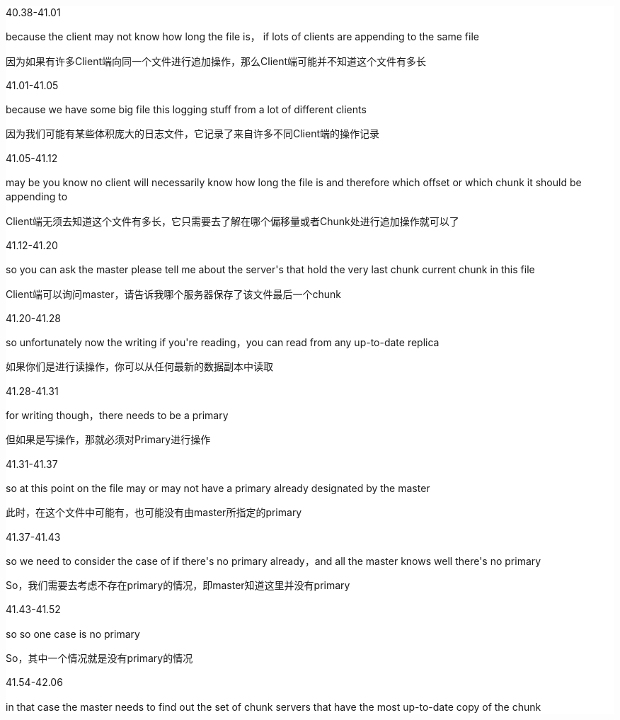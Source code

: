 

40.38-41.01

because the client may not know how long the file is， if lots of clients are appending to the same file 

因为如果有许多Client端向同一个文件进行追加操作，那么Client端可能并不知道这个文件有多长

41.01-41.05

because we have some big file this logging stuff from a lot of different clients 

因为我们可能有某些体积庞大的日志文件，它记录了来自许多不同Client端的操作记录

41.05-41.12

may be you know no client will necessarily know how long the file is  and therefore which offset or which chunk it should be appending to

Client端无须去知道这个文件有多长，它只需要去了解在哪个偏移量或者Chunk处进行追加操作就可以了

41.12-41.20

so you can ask the master please tell me about the server's that hold the very last chunk current chunk in this file 

Client端可以询问master，请告诉我哪个服务器保存了该文件最后一个chunk

41.20-41.28

so unfortunately now the writing  if you're reading，you can read from any up-to-date replica 

如果你们是进行读操作，你可以从任何最新的数据副本中读取

41.28-41.31

for writing though，there needs to be a primary 

但如果是写操作，那就必须对Primary进行操作

41.31-41.37

so at this point on the file may or may not have a primary already designated by the master 

此时，在这个文件中可能有，也可能没有由master所指定的primary

41.37-41.43

so we need to consider the case of if there's no primary already，and all the master knows well there's no primary 

So，我们需要去考虑不存在primary的情况，即master知道这里并没有primary


41.43-41.52

so so one case is no primary

So，其中一个情况就是没有primary的情况

41.54-42.06

in that case the master needs to find out the set of chunk servers that have the most up-to-date copy of the chunk
